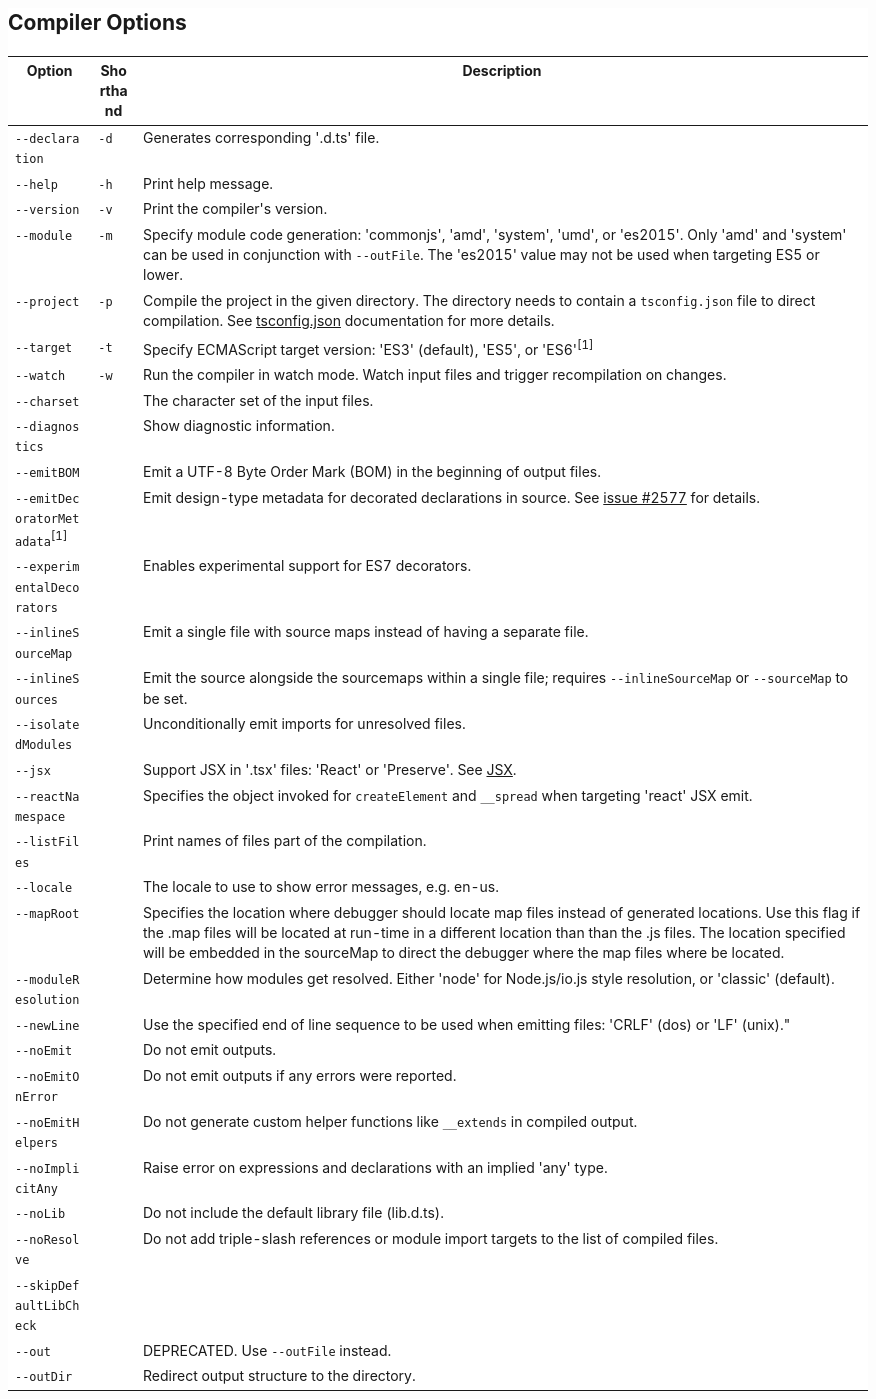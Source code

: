 ## Compiler Options

Option                                  | Shorthand | Description
----------------------------------------|-----------|----------------------------------------------------------------------
`--declaration`                         | `-d`      | Generates corresponding '.d.ts' file.
`--help`                                | `-h`      | Print help message.
`--version`                             | `-v`      | Print the compiler's version.
`--module`                              | `-m`      | Specify module code generation: 'commonjs', 'amd', 'system', 'umd', or 'es2015'. Only 'amd' and 'system' can be used in conjunction with `--outFile`. The 'es2015' value may not be used when targeting ES5 or lower.
`--project`                             | `-p`      | Compile the project in the given directory. The directory needs to contain a `tsconfig.json` file to direct compilation. See [tsconfig.json](./tsconfig.json.md) documentation for more details.
`--target`                              | `-t`      | Specify ECMAScript target version: 'ES3' (default), 'ES5', or 'ES6'<sup>[1]</sup>
`--watch`                               | `-w`      | Run the compiler in watch mode. Watch input files and trigger recompilation on changes.
`--charset`                             |           | The character set of the input files.
`--diagnostics`                         |           |  Show diagnostic information.
`--emitBOM`                             |           |  Emit a UTF-8 Byte Order Mark (BOM) in the beginning of output files.
`--emitDecoratorMetadata`<sup>[1]</sup> |           |  Emit design-type metadata for decorated declarations in source. See [issue #2577](https://github.com/Microsoft/TypeScript/issues/2577) for details.
`--experimentalDecorators` | | Enables experimental support for ES7 decorators.
`--inlineSourceMap`                     |           |  Emit a single file with source maps instead of having a separate file.
`--inlineSources`                       |           |  Emit the source alongside the sourcemaps within a single file; requires `--inlineSourceMap` or `--sourceMap` to be set.
`--isolatedModules`                     |           |  Unconditionally emit imports for unresolved files.
`--jsx`                                 |           |  Support JSX in '.tsx' files: 'React' or 'Preserve'. See [JSX](./JSX.md).
`--reactNamespace`                      |           | Specifies the object invoked for `createElement` and `__spread` when targeting 'react' JSX emit.
`--listFiles`                           |           |  Print names of files part of the compilation.
`--locale`                              |           |  The locale to use to show error messages, e.g. en-us.
`--mapRoot`                             |           |  Specifies the location where debugger should locate map files instead of generated locations. Use this flag if the .map files will be located at run-time in a different location than than the .js files. The location specified will be embedded in the sourceMap to direct the debugger where the map files where be located.
`--moduleResolution`                    |           |  Determine how modules get resolved. Either 'node' for Node.js/io.js style resolution, or 'classic' (default).
`--newLine`                             |           |  Use the specified end of line sequence to be used when emitting files: 'CRLF' (dos) or 'LF' (unix)."
`--noEmit`                              |           |  Do not emit outputs.
`--noEmitOnError`                       |           |  Do not emit outputs if any errors were reported.
`--noEmitHelpers`                       |           |  Do not generate custom helper functions like `__extends` in compiled output.
`--noImplicitAny`                       |           |  Raise error on expressions and declarations with an implied 'any' type.
`--noLib`                               |           |  Do not include the default library file (lib.d.ts).
`--noResolve`                           |           |  Do not add triple-slash references or module import targets to the list of compiled files.
`--skipDefaultLibCheck`                 |           |
`--out`                                 |           |  DEPRECATED. Use `--outFile` instead.
`--outDir`                              |           |  Redirect output structure to the directory.